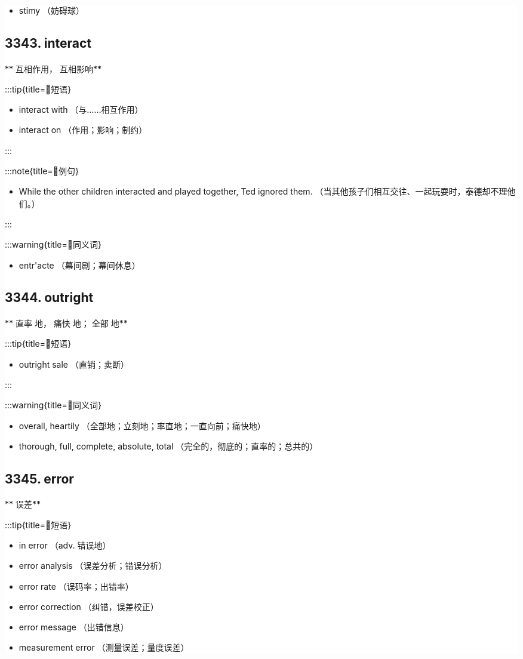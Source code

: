 - stimy （妨碍球）


## 3343. interact

** 互相作用， 互相影响**

:::tip{title=🤩短语}

- interact with （与……相互作用）

- interact on （作用；影响；制约）

:::

:::note{title=🎤例句}

- While the other children interacted and played together, Ted ignored them. （当其他孩子们相互交往、一起玩耍时，泰德却不理他们。）

:::

:::warning{title=🤔同义词}

- entr'acte （幕间剧；幕间休息）


## 3344. outright

** 直率  地， 痛快  地； 全部  地**

:::tip{title=🤩短语}

- outright sale （直销；卖断）

:::

:::warning{title=🤔同义词}

- overall, heartily （全部地；立刻地；率直地；一直向前；痛快地）

- thorough, full, complete, absolute, total （完全的，彻底的；直率的；总共的）


## 3345. error

** 误差**

:::tip{title=🤩短语}

- in error （adv. 错误地）

- error analysis （误差分析；错误分析）

- error rate （误码率；出错率）

- error correction （纠错，误差校正）

- error message （出错信息）

- measurement error （测量误差；量度误差）
